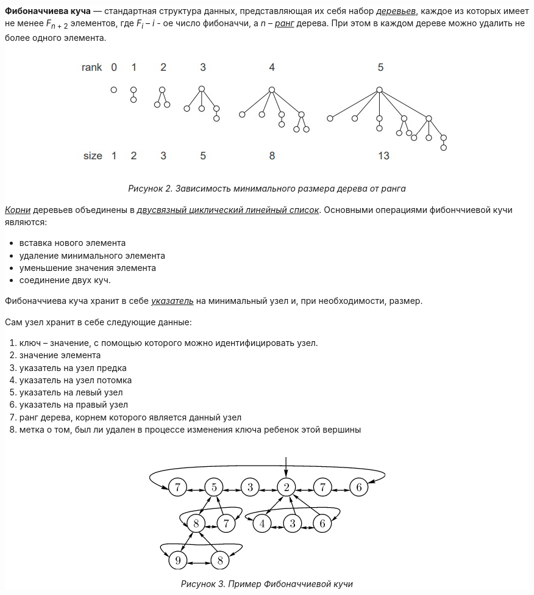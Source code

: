 <strong id="fib-min_">Фибоначчиева куча</strong> — стандартная структура данных, представляющая их себя набор [*деревьев*](#tree), каждое из которых имеет не менее $F_{n + 2}$ элементов, где $F_i$ – $i$ - ое число фибоначчи, а $n$ –  [*ранг*](#tree-Rank) дерева. При этом в каждом дереве можно удалить не более одного элемента. 

<div>
    <div style="display: flex; justify-content: center">
        <img src="./Images/rank_size_heap.png"/>
    </div>
    <p style="font-style: italic; text-align: center">Рисунок 2. Зависимость минимального размера дерева от ранга</p>
</div>


[*Корни*](#tree-Root) деревьев объединены в [*двусвязный циклический линейный список*](#list). Основными операциями фибонччиевой кучи являются: 

- вставка нового элемента
- удаление минимального элемента
- уменьшение значения элемента
- соединение двух куч.


Фибоначчиева куча хранит в себе [*указатель*](#Indicator) на минимальный узел и, при необходимости, размер.

Сам узел хранит в себе следующие данные: 
1) ключ – значение, с помощью которого можно идентифицировать узел.
2) значение элемента
3) указатель на узел предка
4) указатель на  узел потомка  
5) указатель на левый узел
6) указатель на правый узел
7) ранг дерева, корнем которого является данный узел
8) метка о том, был ли удален в процессе изменения ключа ребенок этой вершины
<br>

<div>
    <div style="display: flex; justify-content: center">
        <img src="./Images/FibHeadExample.png"/>
    </div>
    <p style="font-style: italic; text-align: center">Рисунок 3. Пример Фибоначчиевой кучи</p>
</div>
